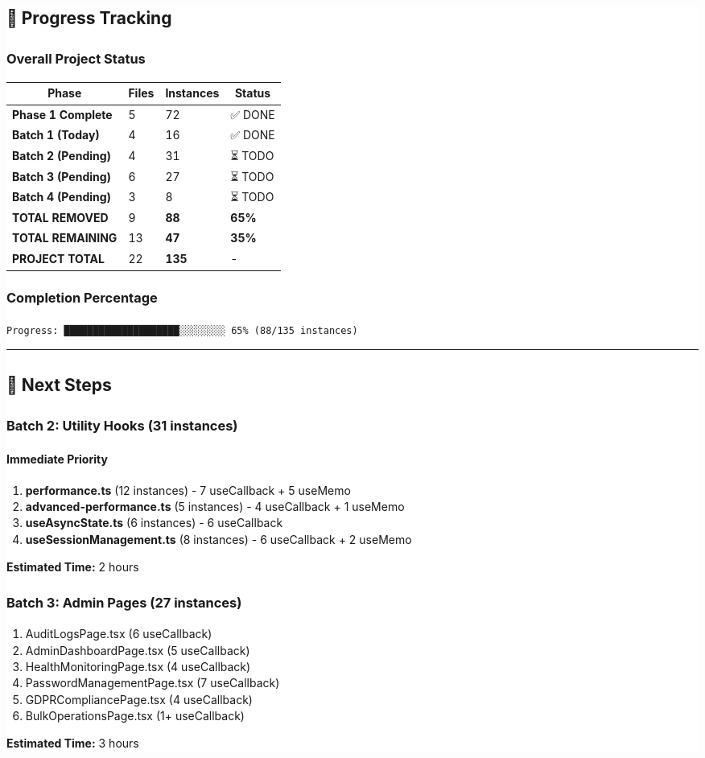
## 🔄 Progress Tracking

### Overall Project Status

| Phase                 | Files | Instances | Status  |
| --------------------- | ----- | --------- | ------- |
| **Phase 1 Complete**  | 5     | 72        | ✅ DONE |
| **Batch 1 (Today)**   | 4     | 16        | ✅ DONE |
| **Batch 2 (Pending)** | 4     | 31        | ⏳ TODO |
| **Batch 3 (Pending)** | 6     | 27        | ⏳ TODO |
| **Batch 4 (Pending)** | 3     | 8         | ⏳ TODO |
| **TOTAL REMOVED**     | 9     | **88**    | **65%** |
| **TOTAL REMAINING**   | 13    | **47**    | **35%** |
| **PROJECT TOTAL**     | 22    | **135**   | -       |

### Completion Percentage

```
Progress: ████████████████████░░░░░░░░ 65% (88/135 instances)
```

---

## 🎯 Next Steps

### Batch 2: Utility Hooks (31 instances)

#### Immediate Priority

1. **performance.ts** (12 instances) - 7 useCallback + 5 useMemo
2. **advanced-performance.ts** (5 instances) - 4 useCallback + 1 useMemo
3. **useAsyncState.ts** (6 instances) - 6 useCallback
4. **useSessionManagement.ts** (8 instances) - 6 useCallback + 2 useMemo

**Estimated Time:** 2 hours

### Batch 3: Admin Pages (27 instances)

1. AuditLogsPage.tsx (6 useCallback)
2. AdminDashboardPage.tsx (5 useCallback)
3. HealthMonitoringPage.tsx (4 useCallback)
4. PasswordManagementPage.tsx (7 useCallback)
5. GDPRCompliancePage.tsx (4 useCallback)
6. BulkOperationsPage.tsx (1+ useCallback)

**Estimated Time:** 3 hours
